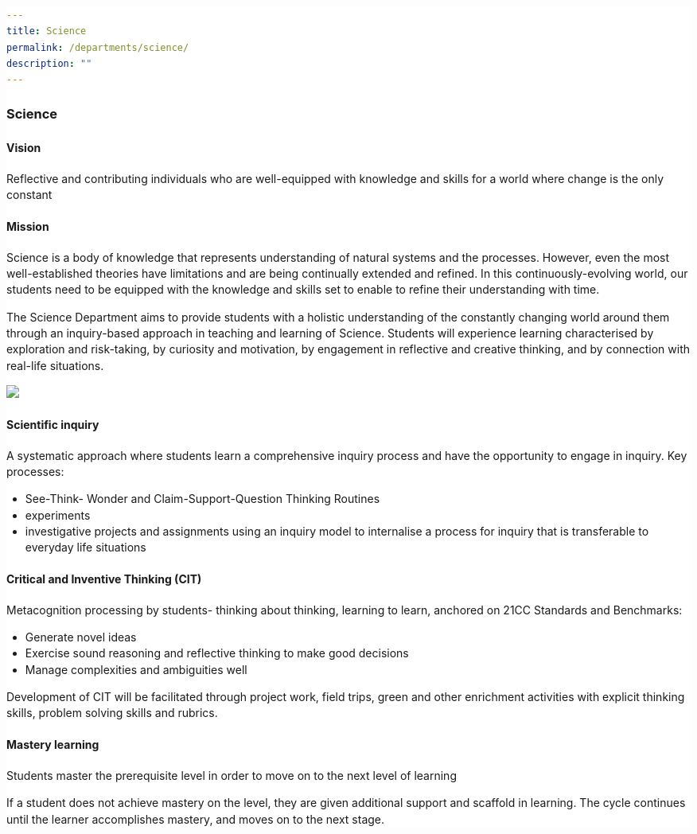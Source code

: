```yaml
---
title: Science
permalink: /departments/science/
description: ""
---
```

### **Science**
#### **Vision**
Reflective and contributing individuals who are well-equipped with knowledge and skills for a world where change is the only constant

#### **Mission**
Science is a body of knowledge that represents understanding of natural systems and the processes. However, even the most well-established theories have limitations and are being continually extended and refined. In this continuously-evolving world, our students need to be equipped with the knowledge and skills set to enable to refine their understanding with time. 

The Science Department aims to provide students with a holistic understanding of the constantly changing world around them through an inquiry-based approach in teaching and learning of Science. Students will experience learning characterised by exploration and risk-taking, by curiosity and motivation, by engagement in reflective and creative thinking, and by connection with real-life situations.

<img src="/images/sci1.jpg" style="width:65%" align=left>

<br clear="left">

#### **Scientific inquiry**
A systematic approach where students learn a comprehensive inquiry process and have the opportunity to engage in inquiry. Key processes:

*   See-Think- Wonder and Claim-Support-Question Thinking Routines
*   experiments
*   investigative projects and assignments using an inquiry model to internalise a process for inquiry that is transferable to everyday life situations

#### **Critical and Inventive Thinking (CIT)**
Metacognition processing by students- thinking about thinking, learning to learn, anchored on 21CC Standards and Benchmarks:

*   Generate novel ideas
*   Exercise sound reasoning and reflective thinking to make good decisions
*   Manage complexities and ambiguities well

Development of CIT will be facilitated through project work, field trips, green and other enrichment activities with explicit thinking skills, problem solving skills and rubrics.

#### **Mastery learning**
Students master the prerequisite level in order to move on to the next level of learning

If a student does not achieve mastery on the level, they are given additional support and scaffold in learning. The cycle continues until the learner accomplishes mastery, and moves on to the next stage.
